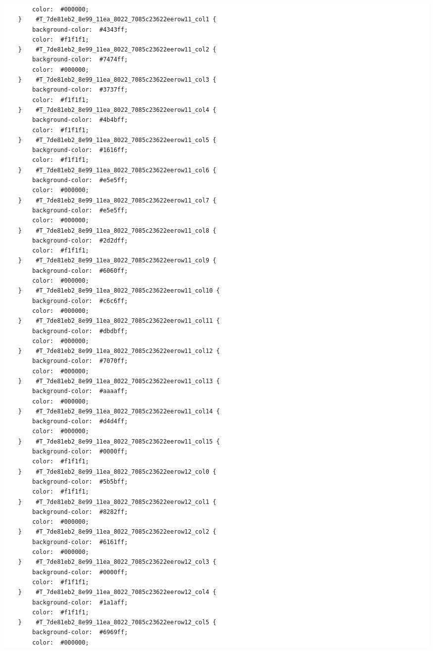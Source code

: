             color:  #000000;
        }    #T_7de81eb2_8e99_11ea_8022_7085c23622eerow11_col1 {
            background-color:  #4343ff;
            color:  #f1f1f1;
        }    #T_7de81eb2_8e99_11ea_8022_7085c23622eerow11_col2 {
            background-color:  #7474ff;
            color:  #000000;
        }    #T_7de81eb2_8e99_11ea_8022_7085c23622eerow11_col3 {
            background-color:  #3737ff;
            color:  #f1f1f1;
        }    #T_7de81eb2_8e99_11ea_8022_7085c23622eerow11_col4 {
            background-color:  #4b4bff;
            color:  #f1f1f1;
        }    #T_7de81eb2_8e99_11ea_8022_7085c23622eerow11_col5 {
            background-color:  #1616ff;
            color:  #f1f1f1;
        }    #T_7de81eb2_8e99_11ea_8022_7085c23622eerow11_col6 {
            background-color:  #e5e5ff;
            color:  #000000;
        }    #T_7de81eb2_8e99_11ea_8022_7085c23622eerow11_col7 {
            background-color:  #e5e5ff;
            color:  #000000;
        }    #T_7de81eb2_8e99_11ea_8022_7085c23622eerow11_col8 {
            background-color:  #2d2dff;
            color:  #f1f1f1;
        }    #T_7de81eb2_8e99_11ea_8022_7085c23622eerow11_col9 {
            background-color:  #6060ff;
            color:  #000000;
        }    #T_7de81eb2_8e99_11ea_8022_7085c23622eerow11_col10 {
            background-color:  #c6c6ff;
            color:  #000000;
        }    #T_7de81eb2_8e99_11ea_8022_7085c23622eerow11_col11 {
            background-color:  #dbdbff;
            color:  #000000;
        }    #T_7de81eb2_8e99_11ea_8022_7085c23622eerow11_col12 {
            background-color:  #7070ff;
            color:  #000000;
        }    #T_7de81eb2_8e99_11ea_8022_7085c23622eerow11_col13 {
            background-color:  #aaaaff;
            color:  #000000;
        }    #T_7de81eb2_8e99_11ea_8022_7085c23622eerow11_col14 {
            background-color:  #d4d4ff;
            color:  #000000;
        }    #T_7de81eb2_8e99_11ea_8022_7085c23622eerow11_col15 {
            background-color:  #0000ff;
            color:  #f1f1f1;
        }    #T_7de81eb2_8e99_11ea_8022_7085c23622eerow12_col0 {
            background-color:  #5b5bff;
            color:  #f1f1f1;
        }    #T_7de81eb2_8e99_11ea_8022_7085c23622eerow12_col1 {
            background-color:  #8282ff;
            color:  #000000;
        }    #T_7de81eb2_8e99_11ea_8022_7085c23622eerow12_col2 {
            background-color:  #6161ff;
            color:  #000000;
        }    #T_7de81eb2_8e99_11ea_8022_7085c23622eerow12_col3 {
            background-color:  #0000ff;
            color:  #f1f1f1;
        }    #T_7de81eb2_8e99_11ea_8022_7085c23622eerow12_col4 {
            background-color:  #1a1aff;
            color:  #f1f1f1;
        }    #T_7de81eb2_8e99_11ea_8022_7085c23622eerow12_col5 {
            background-color:  #6969ff;
            color:  #000000;